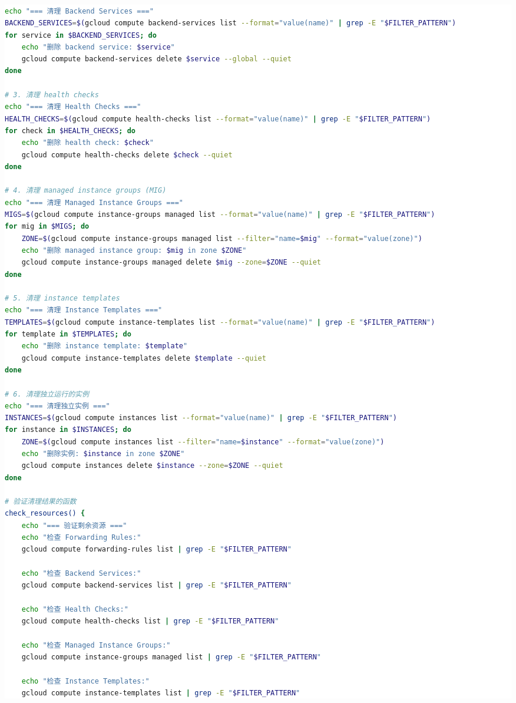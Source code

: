 ```bash
echo "=== 清理 Backend Services ==="
BACKEND_SERVICES=$(gcloud compute backend-services list --format="value(name)" | grep -E "$FILTER_PATTERN")
for service in $BACKEND_SERVICES; do
    echo "删除 backend service: $service"
    gcloud compute backend-services delete $service --global --quiet
done

# 3. 清理 health checks
echo "=== 清理 Health Checks ==="
HEALTH_CHECKS=$(gcloud compute health-checks list --format="value(name)" | grep -E "$FILTER_PATTERN")
for check in $HEALTH_CHECKS; do
    echo "删除 health check: $check"
    gcloud compute health-checks delete $check --quiet
done

# 4. 清理 managed instance groups (MIG)
echo "=== 清理 Managed Instance Groups ==="
MIGS=$(gcloud compute instance-groups managed list --format="value(name)" | grep -E "$FILTER_PATTERN")
for mig in $MIGS; do
    ZONE=$(gcloud compute instance-groups managed list --filter="name=$mig" --format="value(zone)")
    echo "删除 managed instance group: $mig in zone $ZONE"
    gcloud compute instance-groups managed delete $mig --zone=$ZONE --quiet
done

# 5. 清理 instance templates
echo "=== 清理 Instance Templates ==="
TEMPLATES=$(gcloud compute instance-templates list --format="value(name)" | grep -E "$FILTER_PATTERN")
for template in $TEMPLATES; do
    echo "删除 instance template: $template"
    gcloud compute instance-templates delete $template --quiet
done

# 6. 清理独立运行的实例
echo "=== 清理独立实例 ==="
INSTANCES=$(gcloud compute instances list --format="value(name)" | grep -E "$FILTER_PATTERN")
for instance in $INSTANCES; do
    ZONE=$(gcloud compute instances list --filter="name=$instance" --format="value(zone)")
    echo "删除实例: $instance in zone $ZONE"
    gcloud compute instances delete $instance --zone=$ZONE --quiet
done

# 验证清理结果的函数
check_resources() {
    echo "=== 验证剩余资源 ==="
    echo "检查 Forwarding Rules:"
    gcloud compute forwarding-rules list | grep -E "$FILTER_PATTERN"

    echo "检查 Backend Services:"
    gcloud compute backend-services list | grep -E "$FILTER_PATTERN"

    echo "检查 Health Checks:"
    gcloud compute health-checks list | grep -E "$FILTER_PATTERN"

    echo "检查 Managed Instance Groups:"
    gcloud compute instance-groups managed list | grep -E "$FILTER_PATTERN"

    echo "检查 Instance Templates:"
    gcloud compute instance-templates list | grep -E "$FILTER_PATTERN"

```
